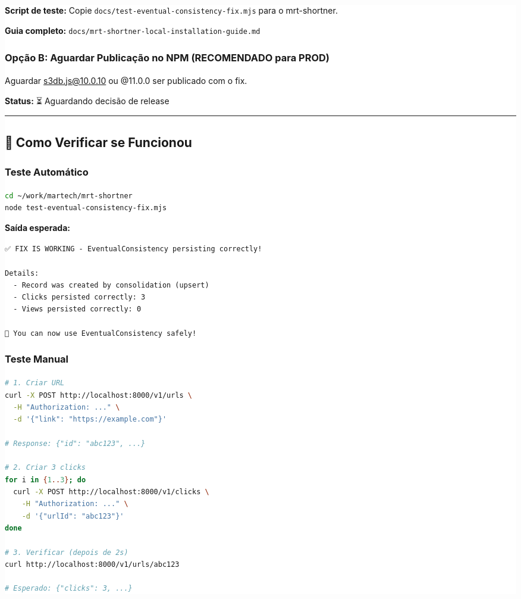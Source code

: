 **Script de teste:** Copie `docs/test-eventual-consistency-fix.mjs` para o mrt-shortner.

**Guia completo:** `docs/mrt-shortner-local-installation-guide.md`

### Opção B: Aguardar Publicação no NPM (RECOMENDADO para PROD)

Aguardar s3db.js@10.0.10 ou @11.0.0 ser publicado com o fix.

**Status:** ⏳ Aguardando decisão de release

---

## 🧪 Como Verificar se Funcionou

### Teste Automático

```bash
cd ~/work/martech/mrt-shortner
node test-eventual-consistency-fix.mjs
```

**Saída esperada:**
```
✅ FIX IS WORKING - EventualConsistency persisting correctly!

Details:
  - Record was created by consolidation (upsert)
  - Clicks persisted correctly: 3
  - Views persisted correctly: 0

🎉 You can now use EventualConsistency safely!
```

### Teste Manual

```bash
# 1. Criar URL
curl -X POST http://localhost:8000/v1/urls \
  -H "Authorization: ..." \
  -d '{"link": "https://example.com"}'

# Response: {"id": "abc123", ...}

# 2. Criar 3 clicks
for i in {1..3}; do
  curl -X POST http://localhost:8000/v1/clicks \
    -H "Authorization: ..." \
    -d '{"urlId": "abc123"}'
done

# 3. Verificar (depois de 2s)
curl http://localhost:8000/v1/urls/abc123

# Esperado: {"clicks": 3, ...}
```
